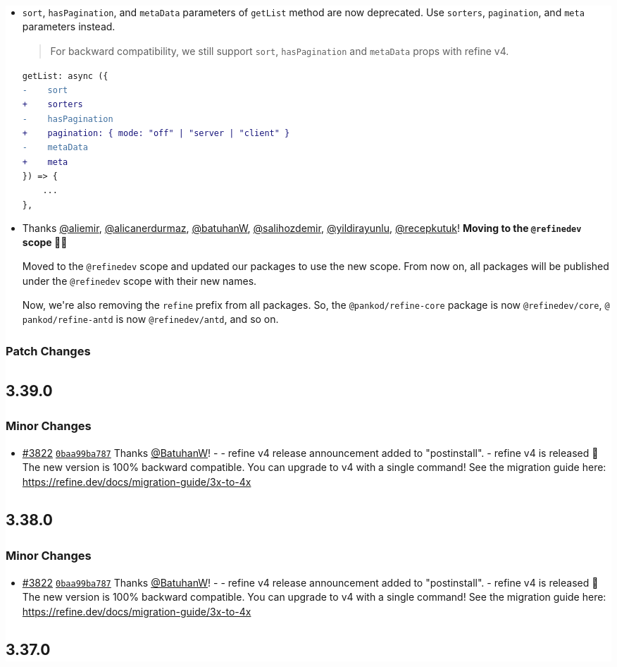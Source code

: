   - `sort`, `hasPagination`, and `metaData` parameters of `getList` method are now deprecated. Use `sorters`, `pagination`, and `meta` parameters instead.

    > For backward compatibility, we still support `sort`, `hasPagination` and `metaData` props with refine v4.

    ```diff
    getList: async ({
    -    sort
    +    sorters
    -    hasPagination
    +    pagination: { mode: "off" | "server | "client" }
    -    metaData
    +    meta
    }) => {
        ...
    },
    ```

- Thanks [@aliemir](https://github.com/aliemir), [@alicanerdurmaz](https://github.com/alicanerdurmaz), [@batuhanW](https://github.com/batuhanW), [@salihozdemir](https://github.com/salihozdemir), [@yildirayunlu](https://github.com/yildirayunlu), [@recepkutuk](https://github.com/recepkutuk)!
  **Moving to the `@refinedev` scope 🎉🎉**

  Moved to the `@refinedev` scope and updated our packages to use the new scope. From now on, all packages will be published under the `@refinedev` scope with their new names.

  Now, we're also removing the `refine` prefix from all packages. So, the `@pankod/refine-core` package is now `@refinedev/core`, `@pankod/refine-antd` is now `@refinedev/antd`, and so on.

### Patch Changes

## 3.39.0

### Minor Changes

- [#3822](https://github.com/refinedev/refine/pull/3822) [`0baa99ba787`](https://github.com/refinedev/refine/commit/0baa99ba7874394d9d28d0a7b29c082c604258fb) Thanks [@BatuhanW](https://github.com/BatuhanW)! - - refine v4 release announcement added to "postinstall". - refine v4 is released 🎉 The new version is 100% backward compatible. You can upgrade to v4 with a single command! See the migration guide here: https://refine.dev/docs/migration-guide/3x-to-4x

## 3.38.0

### Minor Changes

- [#3822](https://github.com/refinedev/refine/pull/3822) [`0baa99ba787`](https://github.com/refinedev/refine/commit/0baa99ba7874394d9d28d0a7b29c082c604258fb) Thanks [@BatuhanW](https://github.com/BatuhanW)! - - refine v4 release announcement added to "postinstall". - refine v4 is released 🎉 The new version is 100% backward compatible. You can upgrade to v4 with a single command! See the migration guide here: https://refine.dev/docs/migration-guide/3x-to-4x

## 3.37.0
